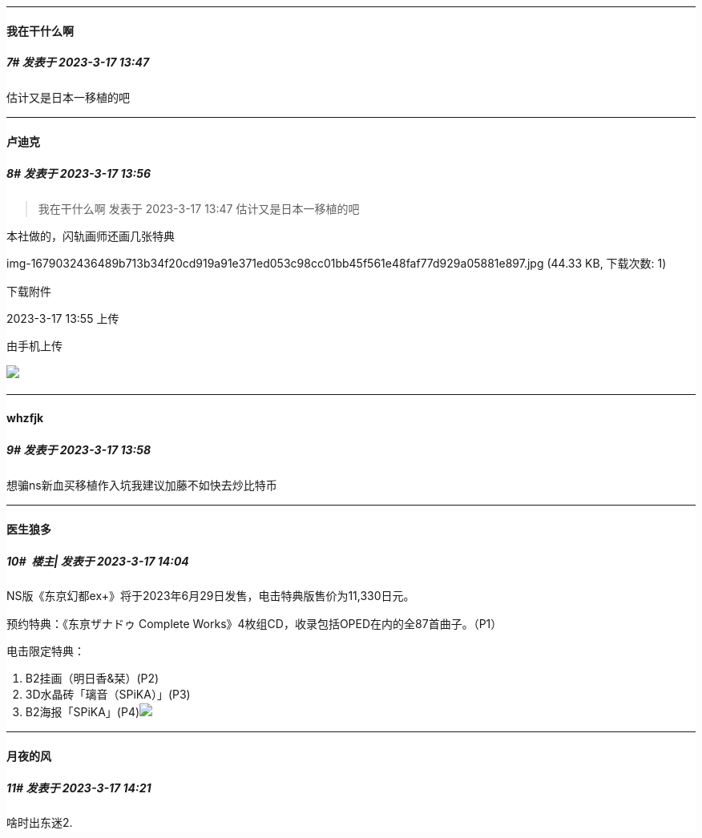 *****

####  我在干什么啊  
##### 7#       发表于 2023-3-17 13:47

估计又是日本一移植的吧

*****

####  卢迪克  
##### 8#       发表于 2023-3-17 13:56

<blockquote>我在干什么啊 发表于 2023-3-17 13:47
估计又是日本一移植的吧</blockquote>
本社做的，闪轨画师还画几张特典

img-1679032436489b713b34f20cd919a91e371ed053c98cc01bb45f561e48faf77d929a05881e897.jpg
(44.33 KB, 下载次数: 1)

下载附件

2023-3-17 13:55 上传

由手机上传

<img src="https://img.saraba1st.com/forum/202303/17/135555xoxlnaxhzl3ahahh.jpg" referrerpolicy="no-referrer">

*****

####  whzfjk  
##### 9#       发表于 2023-3-17 13:58

想骗ns新血买移植作入坑我建议加藤不如快去炒比特币

*****

####  医生狼多  
##### 10#         楼主| 发表于 2023-3-17 14:04

NS版《东京幻都ex+》将于2023年6月29日发售，电击特典版售价为11,330日元。

预约特典：《东亰ザナドゥ Complete Works》4枚组CD，收录包括OPED在内的全87首曲子。（P1）

电击限定特典：
1. B2挂画（明日香&amp;栞）(P2)
2. 3D水晶砖「璃音（SPiKA）」(P3)
3. B2海报「SPiKA」(P4) ​​​<img src="https://p.sda1.dev/10/9d5605b29137151ac36a92d8c3126d75/CMP_20230317140413932.jpg" referrerpolicy="no-referrer">

*****

####  月夜的风  
##### 11#       发表于 2023-3-17 14:21

啥时出东迷2.
